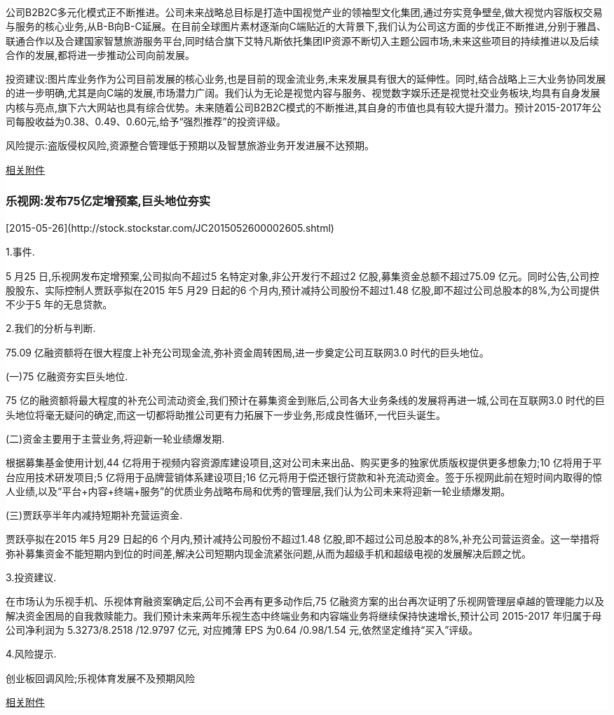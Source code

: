 公司B2B2C多元化模式正不断推进。公司未来战略总目标是打造中国视觉产业的领袖型文化集团,通过夯实竞争壁垒,做大视觉内容版权交易与服务的核心业务,从B-B向B-C延展。在目前全球图片素材逐渐向C端贴近的大背景下,我们认为公司这方面的步伐正不断推进,分别于雅昌、联通合作以及合建国家智慧旅游服务平台,同时结合旗下艾特凡斯依托集团IP资源不断切入主题公园市场,未来这些项目的持续推进以及后续合作的发展,都将进一步推动公司向前发展。
                                                                                              
投资建议:图片库业务作为公司目前发展的核心业务,也是目前的现金流业务,未来发展具有很大的延伸性。同时,结合战略上三大业务协同发展的进一步明确,尤其是向C端的发展,市场潜力广阔。我们认为无论是视觉内容与服务、视觉数字娱乐还是视觉社交业务板块,均具有自身发展内核与亮点,旗下六大网站也具有综合优势。未来随着公司B2B2C模式的不断推进,其自身的市值也具有较大提升潜力。预计2015-2017年公司每股收益为0.38、0.49、0.60元,给予“强烈推荐”的投资评级。
                                                                                              
风险提示:盗版侵权风险,资源整合管理低于预期以及智慧旅游业务开发进展不达预期。
                                                                                              

                                                                                              

    

 
[相关附件](http://pg.jrj.com.cn/acc/Res/CN_RES/STOCK/2015/5/26/492b28ba-5166-4109-8d84-665ef75886c6.pdf)

 
<h3> 乐视网:发布75亿定增预案,巨头地位夯实 </h3>
[2015-05-26](http://stock.stockstar.com/JC2015052600002605.shtml)
 
1.事件.
                                                                                              
5 月25 日,乐视网发布定增预案,公司拟向不超过5 名特定对象,非公开发行不超过2 亿股,募集资金总额不超过75.09 亿元。同时公告,公司控股股东、实际控制人贾跃亭拟在2015 年5 月29 日起的6 个月内,预计减持公司股份不超过1.48 亿股,即不超过公司总股本的8%,为公司提供不少于5 年的无息贷款。
                                                                                              
2.我们的分析与判断.
                                                                                              
75.09 亿融资额将在很大程度上补充公司现金流,弥补资金周转困局,进一步奠定公司互联网3.0 时代的巨头地位。
                                                                                              
(一)75 亿融资夯实巨头地位.
                                                                                              
75 亿的融资额将最大程度的补充公司流动资金,我们预计在募集资金到账后,公司各大业务条线的发展将再进一城,公司在互联网3.0 时代的巨头地位将毫无疑问的确定,而这一切都将助推公司更有力拓展下一步业务,形成良性循环,一代巨头诞生。
                                                                                              
(二)资金主要用于主营业务,将迎新一轮业绩爆发期.
                                                                                              
根据募集基金使用计划,44 亿将用于视频内容资源库建设项目,这对公司未来出品、购买更多的独家优质版权提供更多想象力;10 亿将用于平台应用技术研发项目;5 亿将用于品牌营销体系建设项目;16 亿元将用于偿还银行贷款和补充流动资金。签于乐视网此前在短时间内取得的惊人业绩,以及“平台+内容+终端+服务”的优质业务战略布局和优秀的管理层,我们认为公司未来将迎新一轮业绩爆发期。
                                                                                              
(三)贾跃亭半年内减持短期补充营运资金.
                                                                                              
贾跃亭拟在2015 年5 月29 日起的6 个月内,预计减持公司股份不超过1.48 亿股,即不超过公司总股本的8%,补充公司营运资金。这一举措将弥补募集资金不能短期内到位的时间差,解决公司短期内现金流紧张问题,从而为超级手机和超级电视的发展解决后顾之忧。
                                                                                              
3.投资建议.
                                                                                              
在市场认为乐视手机、乐视体育融资案确定后,公司不会再有更多动作后,75 亿融资方案的出台再次证明了乐视网管理层卓越的管理能力以及解决资金困局的自我救赎能力。我们预计未来两年乐视生态中终端业务和内容端业务将继续保持快速增长,预计公司 2015-2017 年归属于母公司净利润为 5.3273/8.2518 /12.9797 亿元, 对应摊薄 EPS 为0.64 /0.98/1.54 元,依然坚定维持“买入”评级。
                                                                                              
4.风险提示.
                                                                                              
创业板回调风险;乐视体育发展不及预期风险
                                                                                              

                                                                                              

    

 
[相关附件](http://pg.jrj.com.cn/acc/Res/CN_RES/STOCK/2015/5/26/304412f1-5542-4b88-98ac-e333879f8b3e.pdf)
